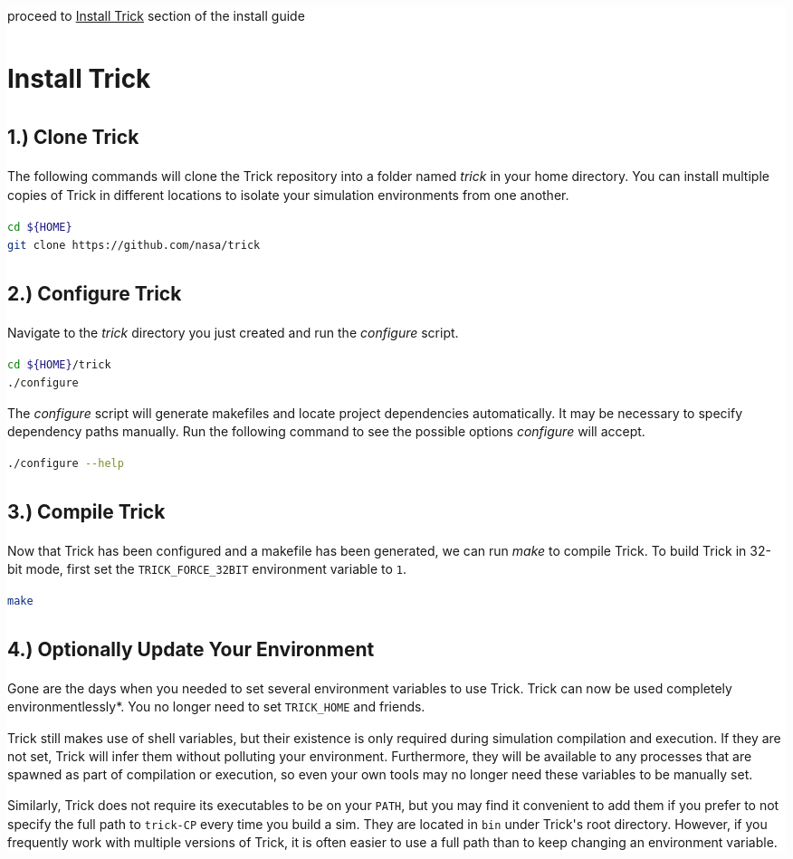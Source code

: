 proceed to [Install Trick](#install) section of the install guide

<a name="install"></a>
# Install Trick

## 1.) Clone Trick

The following commands will clone the Trick repository into a folder named *trick* in your home directory. You can install multiple copies of Trick in different locations to isolate your simulation environments from one another. 

```bash
cd ${HOME}
git clone https://github.com/nasa/trick
```

## 2.) Configure Trick 
Navigate to the *trick* directory you just created and run the *configure* script.

```bash
cd ${HOME}/trick
./configure
```

The *configure* script will generate makefiles and locate project dependencies automatically. It may be necessary to specify dependency paths manually. Run the following command to see the possible options *configure* will accept.

```bash
./configure --help
```

## 3.) Compile Trick
Now that Trick has been configured and a makefile has been generated, we can run *make* to compile Trick. To build Trick in 32-bit mode, first set the `TRICK_FORCE_32BIT` environment variable to `1`.

```bash
make
```


## 4.) Optionally Update Your Environment
Gone are the days when you needed to set several environment variables to use Trick. Trick can now be used completely environmentlessly*. You no longer need to set `TRICK_HOME` and friends.

Trick still makes use of shell variables, but their existence is only required during simulation compilation and execution. If they are not set, Trick will infer them without polluting your environment. Furthermore, they will be available to any processes that are spawned as part of compilation or execution, so even your own tools may no longer need these variables to be manually set.

Similarly, Trick does not require its executables to be on your `PATH`, but you may find it convenient to add them if you prefer to not specify the full path to `trick-CP` every time you build a sim. They are located in `bin` under Trick's root directory. However, if you frequently work with multiple versions of Trick, it is often easier to use a full path than to keep changing an environment variable.
